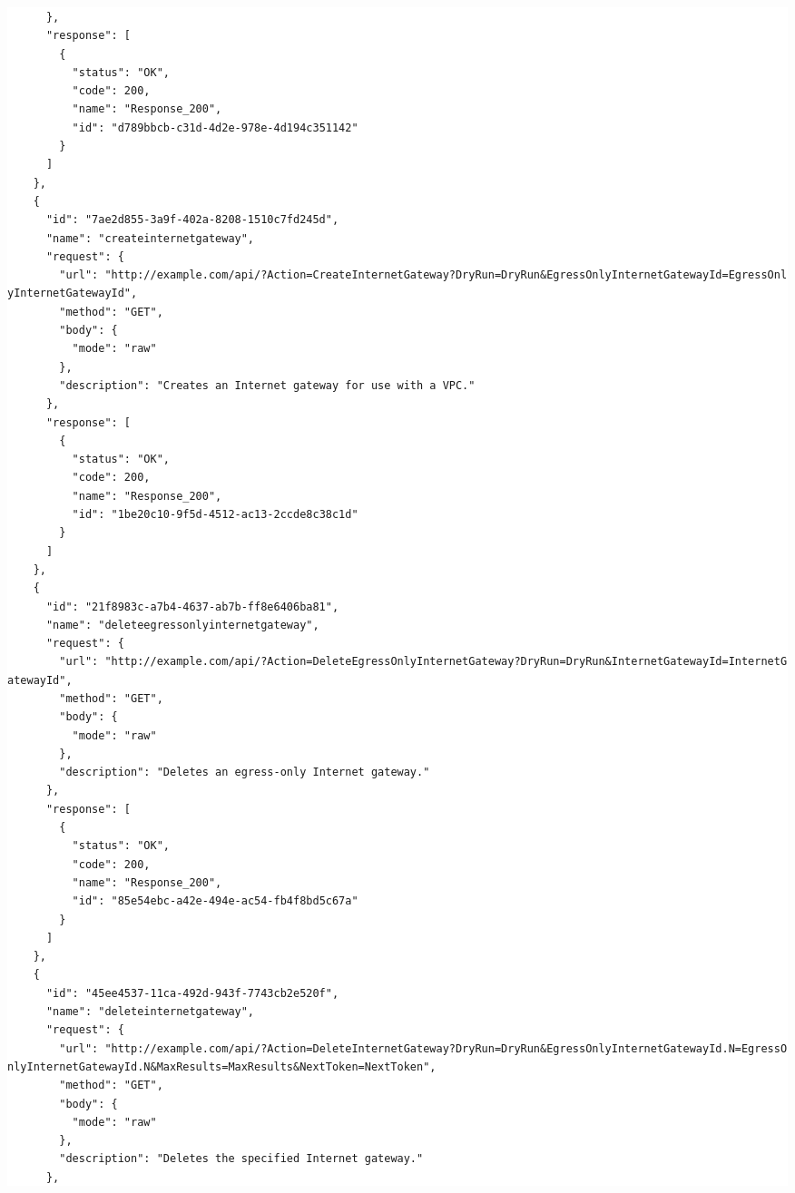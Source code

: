           },
          "response": [
            {
              "status": "OK",
              "code": 200,
              "name": "Response_200",
              "id": "d789bbcb-c31d-4d2e-978e-4d194c351142"
            }
          ]
        },
        {
          "id": "7ae2d855-3a9f-402a-8208-1510c7fd245d",
          "name": "createinternetgateway",
          "request": {
            "url": "http://example.com/api/?Action=CreateInternetGateway?DryRun=DryRun&EgressOnlyInternetGatewayId=EgressOnlyInternetGatewayId",
            "method": "GET",
            "body": {
              "mode": "raw"
            },
            "description": "Creates an Internet gateway for use with a VPC."
          },
          "response": [
            {
              "status": "OK",
              "code": 200,
              "name": "Response_200",
              "id": "1be20c10-9f5d-4512-ac13-2ccde8c38c1d"
            }
          ]
        },
        {
          "id": "21f8983c-a7b4-4637-ab7b-ff8e6406ba81",
          "name": "deleteegressonlyinternetgateway",
          "request": {
            "url": "http://example.com/api/?Action=DeleteEgressOnlyInternetGateway?DryRun=DryRun&InternetGatewayId=InternetGatewayId",
            "method": "GET",
            "body": {
              "mode": "raw"
            },
            "description": "Deletes an egress-only Internet gateway."
          },
          "response": [
            {
              "status": "OK",
              "code": 200,
              "name": "Response_200",
              "id": "85e54ebc-a42e-494e-ac54-fb4f8bd5c67a"
            }
          ]
        },
        {
          "id": "45ee4537-11ca-492d-943f-7743cb2e520f",
          "name": "deleteinternetgateway",
          "request": {
            "url": "http://example.com/api/?Action=DeleteInternetGateway?DryRun=DryRun&EgressOnlyInternetGatewayId.N=EgressOnlyInternetGatewayId.N&MaxResults=MaxResults&NextToken=NextToken",
            "method": "GET",
            "body": {
              "mode": "raw"
            },
            "description": "Deletes the specified Internet gateway."
          },